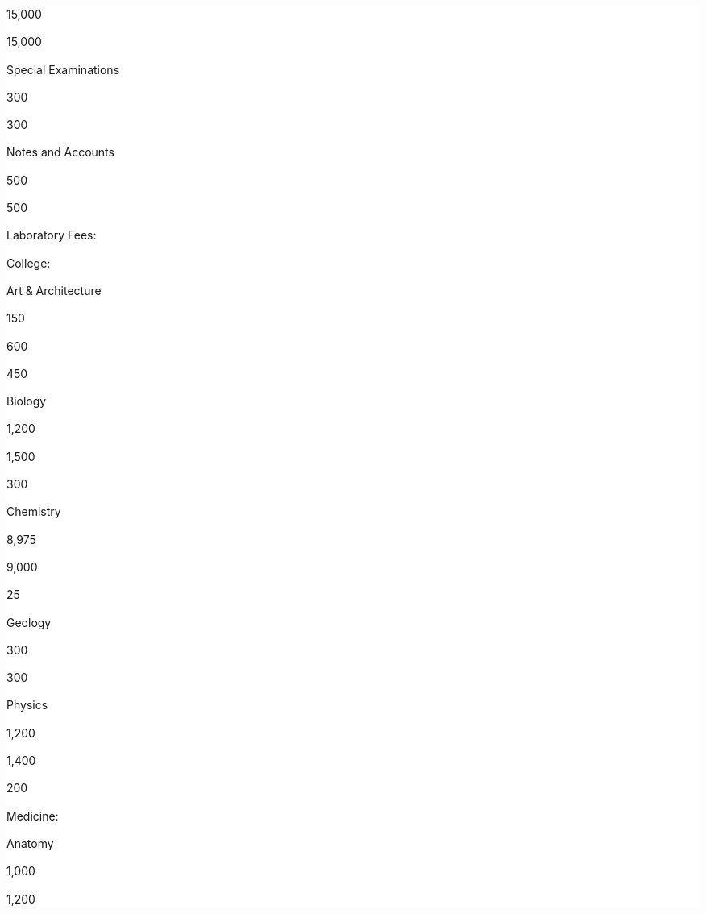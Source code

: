 15,000

15,000

Special Examinations

300

300

Notes and Accounts

500

500

Laboratory Fees:

College:

Art & Architecture

150

600

450

Biology

1,200

1,500

300

Chemistry

8,975

9,000

25

Geology

300

300

Physics

1,200

1,400

200

Medicine:

Anatomy

1,000

1,200

